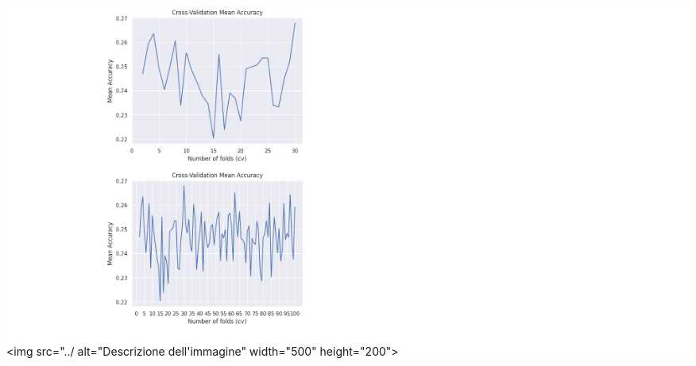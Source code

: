 <img src="../img/img_describing_results/BK_CV_NuSVM30.png" alt="Descrizione dell'immagine" width="500" height="200">

<img src="../img/img_describing_results/BK_CV_NuSVM100.png" alt="Descrizione dell'immagine" width="500" height="200">

<img src="../ alt="Descrizione dell'immagine" width="500" height="200">
